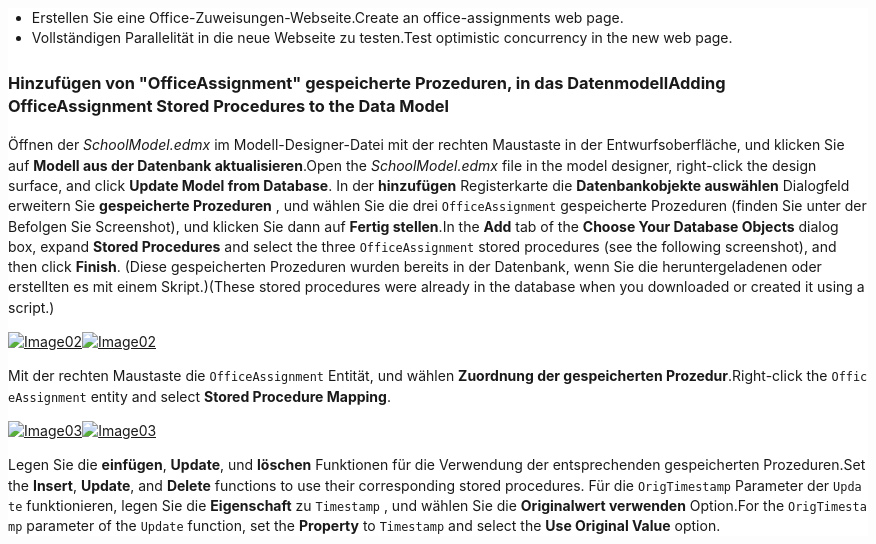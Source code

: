 - <span data-ttu-id="f6d7c-233">Erstellen Sie eine Office-Zuweisungen-Webseite.</span><span class="sxs-lookup"><span data-stu-id="f6d7c-233">Create an office-assignments web page.</span></span>
- <span data-ttu-id="f6d7c-234">Vollständigen Parallelität in die neue Webseite zu testen.</span><span class="sxs-lookup"><span data-stu-id="f6d7c-234">Test optimistic concurrency in the new web page.</span></span>

### <a name="adding-officeassignment-stored-procedures-to-the-data-model"></a><span data-ttu-id="f6d7c-235">Hinzufügen von "OfficeAssignment" gespeicherte Prozeduren, in das Datenmodell</span><span class="sxs-lookup"><span data-stu-id="f6d7c-235">Adding OfficeAssignment Stored Procedures to the Data Model</span></span>

<span data-ttu-id="f6d7c-236">Öffnen der *SchoolModel.edmx* im Modell-Designer-Datei mit der rechten Maustaste in der Entwurfsoberfläche, und klicken Sie auf **Modell aus der Datenbank aktualisieren**.</span><span class="sxs-lookup"><span data-stu-id="f6d7c-236">Open the *SchoolModel.edmx* file in the model designer, right-click the design surface, and click **Update Model from Database**.</span></span> <span data-ttu-id="f6d7c-237">In der **hinzufügen** Registerkarte die **Datenbankobjekte auswählen** Dialogfeld erweitern Sie **gespeicherte Prozeduren** , und wählen Sie die drei `OfficeAssignment` gespeicherte Prozeduren (finden Sie unter der Befolgen Sie Screenshot), und klicken Sie dann auf **Fertig stellen**.</span><span class="sxs-lookup"><span data-stu-id="f6d7c-237">In the **Add** tab of the **Choose Your Database Objects** dialog box, expand **Stored Procedures** and select the three `OfficeAssignment` stored procedures (see the following screenshot), and then click **Finish**.</span></span> <span data-ttu-id="f6d7c-238">(Diese gespeicherten Prozeduren wurden bereits in der Datenbank, wenn Sie die heruntergeladenen oder erstellten es mit einem Skript.)</span><span class="sxs-lookup"><span data-stu-id="f6d7c-238">(These stored procedures were already in the database when you downloaded or created it using a script.)</span></span>

<span data-ttu-id="f6d7c-239">[![Image02](handling-concurrency-with-the-entity-framework-in-an-asp-net-web-application/_static/image26.png)](handling-concurrency-with-the-entity-framework-in-an-asp-net-web-application/_static/image25.png)</span><span class="sxs-lookup"><span data-stu-id="f6d7c-239">[![Image02](handling-concurrency-with-the-entity-framework-in-an-asp-net-web-application/_static/image26.png)](handling-concurrency-with-the-entity-framework-in-an-asp-net-web-application/_static/image25.png)</span></span>

<span data-ttu-id="f6d7c-240">Mit der rechten Maustaste die `OfficeAssignment` Entität, und wählen **Zuordnung der gespeicherten Prozedur**.</span><span class="sxs-lookup"><span data-stu-id="f6d7c-240">Right-click the `OfficeAssignment` entity and select **Stored Procedure Mapping**.</span></span>

<span data-ttu-id="f6d7c-241">[![Image03](handling-concurrency-with-the-entity-framework-in-an-asp-net-web-application/_static/image28.png)](handling-concurrency-with-the-entity-framework-in-an-asp-net-web-application/_static/image27.png)</span><span class="sxs-lookup"><span data-stu-id="f6d7c-241">[![Image03](handling-concurrency-with-the-entity-framework-in-an-asp-net-web-application/_static/image28.png)](handling-concurrency-with-the-entity-framework-in-an-asp-net-web-application/_static/image27.png)</span></span>

<span data-ttu-id="f6d7c-242">Legen Sie die **einfügen**, **Update**, und **löschen** Funktionen für die Verwendung der entsprechenden gespeicherten Prozeduren.</span><span class="sxs-lookup"><span data-stu-id="f6d7c-242">Set the **Insert**, **Update**, and **Delete** functions to use their corresponding stored procedures.</span></span> <span data-ttu-id="f6d7c-243">Für die `OrigTimestamp` Parameter der `Update` funktionieren, legen Sie die **Eigenschaft** zu `Timestamp` , und wählen Sie die **Originalwert verwenden** Option.</span><span class="sxs-lookup"><span data-stu-id="f6d7c-243">For the `OrigTimestamp` parameter of the `Update` function, set the **Property** to `Timestamp` and select the **Use Original Value** option.</span></span>

